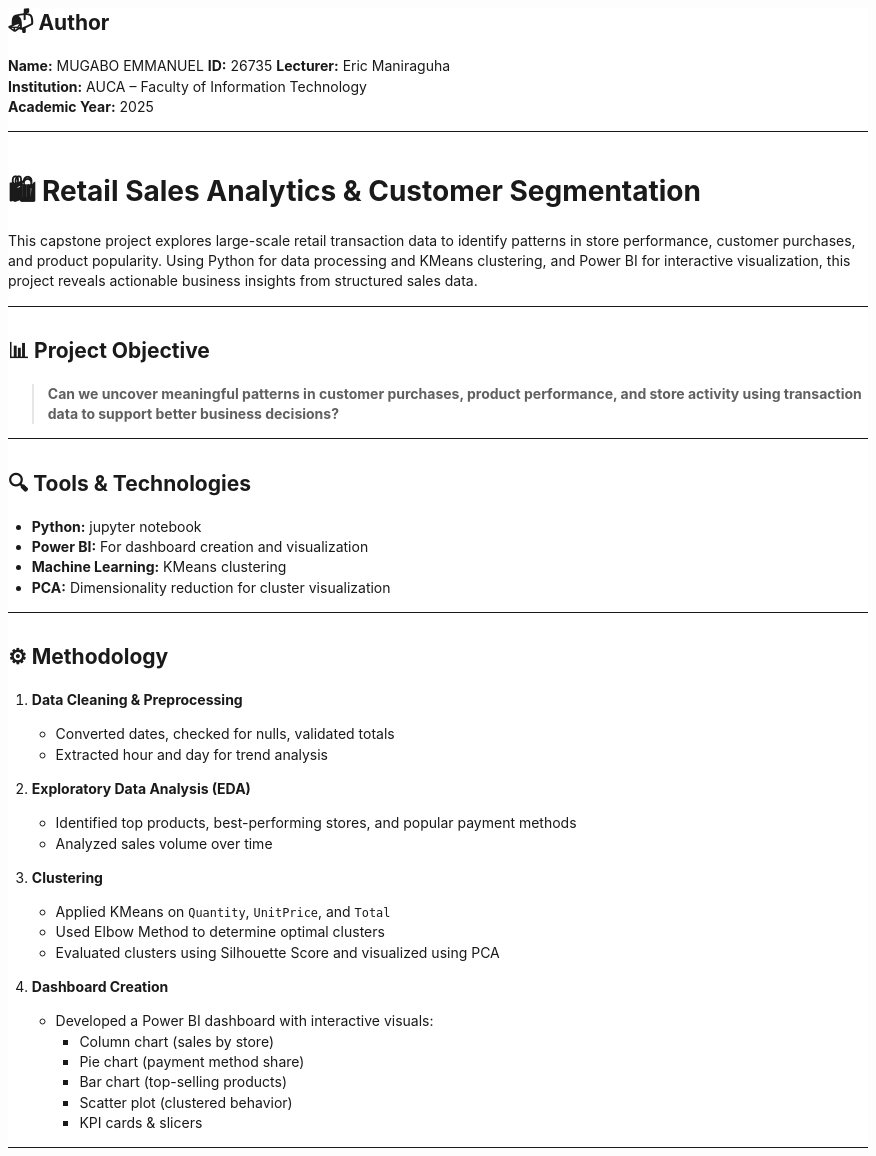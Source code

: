 ## 📬 Author

**Name:** MUGABO EMMANUEL
**ID:** 26735
**Lecturer:** Eric Maniraguha  
**Institution:** AUCA – Faculty of Information Technology  
**Academic Year:** 2025

---

# 🛍️ Retail Sales Analytics & Customer Segmentation

This capstone project explores large-scale retail transaction data to identify patterns in store performance, customer purchases, and product popularity. Using Python for data processing and KMeans clustering, and Power BI for interactive visualization, this project reveals actionable business insights from structured sales data.

---

## 📊 Project Objective

> **Can we uncover meaningful patterns in customer purchases, product performance, and store activity using transaction data to support better business decisions?**

---

## 🔍 Tools & Technologies

- **Python:** jupyter notebook
- **Power BI:** For dashboard creation and visualization
- **Machine Learning:** KMeans clustering
- **PCA:** Dimensionality reduction for cluster visualization

---

## ⚙️ Methodology

1. **Data Cleaning & Preprocessing**
   - Converted dates, checked for nulls, validated totals
   - Extracted hour and day for trend analysis

2. **Exploratory Data Analysis (EDA)**
   - Identified top products, best-performing stores, and popular payment methods
   - Analyzed sales volume over time

3. **Clustering**
   - Applied KMeans on `Quantity`, `UnitPrice`, and `Total`
   - Used Elbow Method to determine optimal clusters
   - Evaluated clusters using Silhouette Score and visualized using PCA

4. **Dashboard Creation**
   - Developed a Power BI dashboard with interactive visuals:
     - Column chart (sales by store)
     - Pie chart (payment method share)
     - Bar chart (top-selling products)
     - Scatter plot (clustered behavior)
     - KPI cards & slicers

---